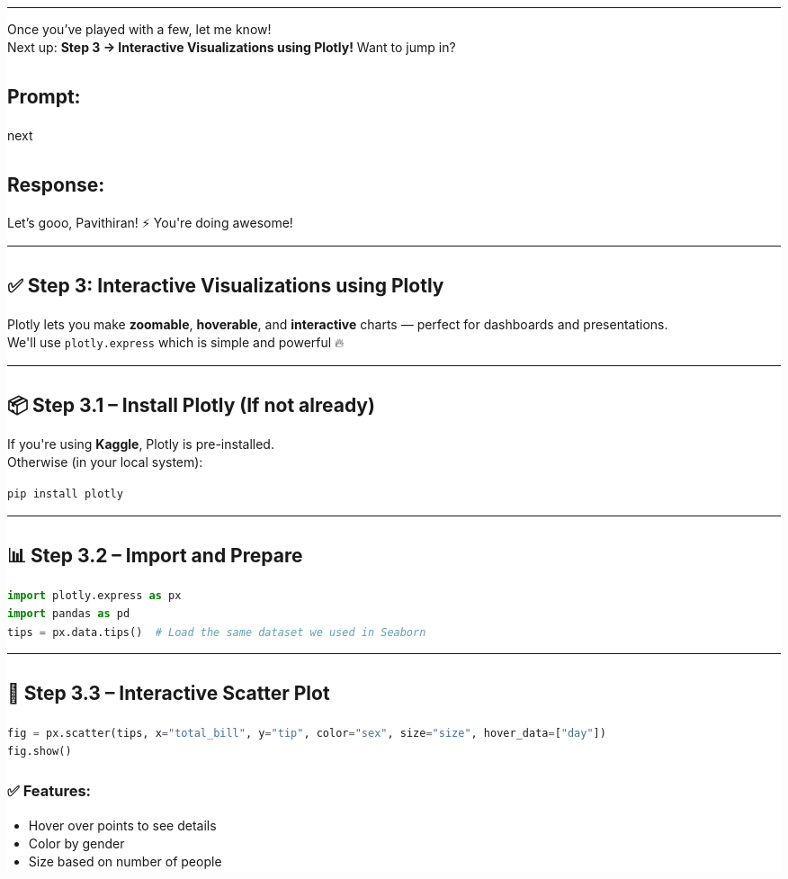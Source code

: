 * * *

Once you’ve played with a few, let me know!  
Next up: **Step 3 → Interactive Visualizations using Plotly!** Want to jump in?

## Prompt:
next

## Response:
Let’s gooo, Pavithiran! ⚡ You're doing awesome!

* * *

✅ **Step 3: Interactive Visualizations using Plotly**
-----------------------------------------------------

Plotly lets you make **zoomable**, **hoverable**, and **interactive** charts — perfect for dashboards and presentations.  
We'll use `plotly.express` which is simple and powerful 🔥

* * *

📦 Step 3.1 – Install Plotly (If not already)
---------------------------------------------

If you're using **Kaggle**, Plotly is pre-installed.  
Otherwise (in your local system):

```bash
pip install plotly
```

* * *

📊 Step 3.2 – Import and Prepare
--------------------------------

```python
import plotly.express as px
import pandas as pd
tips = px.data.tips()  # Load the same dataset we used in Seaborn
```

* * *

🎯 Step 3.3 – Interactive Scatter Plot
--------------------------------------

```python
fig = px.scatter(tips, x="total_bill", y="tip", color="sex", size="size", hover_data=["day"])
fig.show()
```

### ✅ Features:

*   Hover over points to see details
*   Color by gender
*   Size based on number of people
